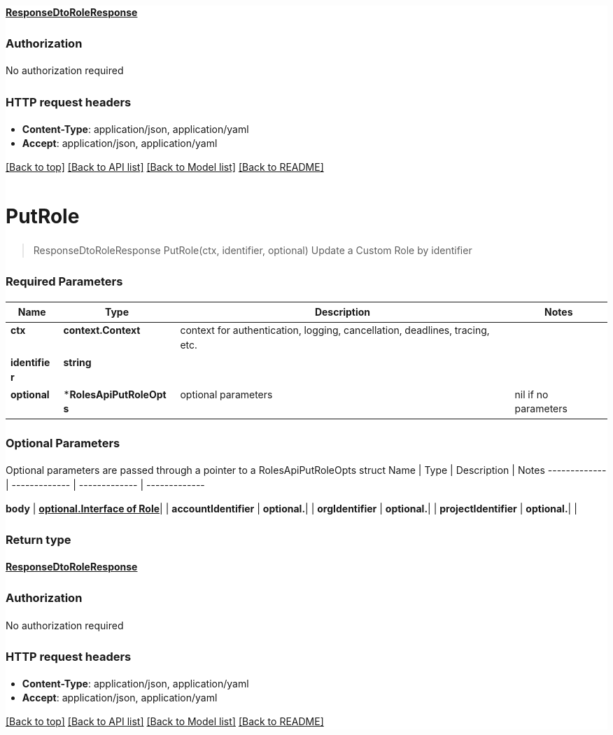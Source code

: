 [**ResponseDtoRoleResponse**](ResponseDTORoleResponse.md)

### Authorization

No authorization required

### HTTP request headers

 - **Content-Type**: application/json, application/yaml
 - **Accept**: application/json, application/yaml

[[Back to top]](#) [[Back to API list]](../README.md#documentation-for-api-endpoints) [[Back to Model list]](../README.md#documentation-for-models) [[Back to README]](../README.md)

# **PutRole**
> ResponseDtoRoleResponse PutRole(ctx, identifier, optional)
Update a Custom Role by identifier

### Required Parameters

Name | Type | Description  | Notes
------------- | ------------- | ------------- | -------------
 **ctx** | **context.Context** | context for authentication, logging, cancellation, deadlines, tracing, etc.
  **identifier** | **string**|  | 
 **optional** | ***RolesApiPutRoleOpts** | optional parameters | nil if no parameters

### Optional Parameters
Optional parameters are passed through a pointer to a RolesApiPutRoleOpts struct
Name | Type | Description  | Notes
------------- | ------------- | ------------- | -------------

 **body** | [**optional.Interface of Role**](Role.md)|  | 
 **accountIdentifier** | **optional.**|  | 
 **orgIdentifier** | **optional.**|  | 
 **projectIdentifier** | **optional.**|  | 

### Return type

[**ResponseDtoRoleResponse**](ResponseDTORoleResponse.md)

### Authorization

No authorization required

### HTTP request headers

 - **Content-Type**: application/json, application/yaml
 - **Accept**: application/json, application/yaml

[[Back to top]](#) [[Back to API list]](../README.md#documentation-for-api-endpoints) [[Back to Model list]](../README.md#documentation-for-models) [[Back to README]](../README.md)

